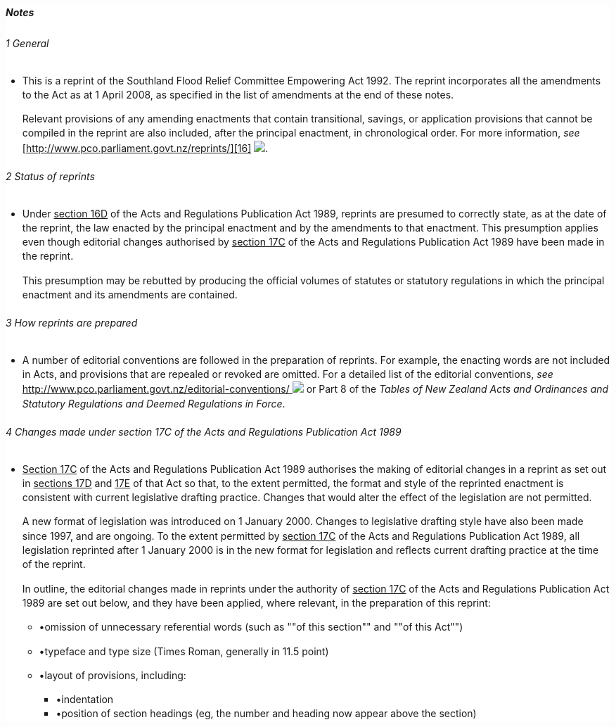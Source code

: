 
##### Notes

###### 1 General
    
*   This is a reprint of the Southland Flood Relief Committee Empowering Act 1992\. The reprint incorporates all the amendments to the Act as at 1 April 2008, as specified in the list of amendments at the end of these notes.
    
    Relevant provisions of any amending enactments that contain transitional, savings, or application provisions that cannot be compiled in the reprint are also included, after the principal enactment, in chronological order. For more information, _see_ [http://www.pco.parliament.govt.nz/reprints/][16] ![](/images/external_link.gif).

###### 2 Status of reprints
    
*   Under [section 16D][17] of the Acts and Regulations Publication Act 1989, reprints are presumed to correctly state, as at the date of the reprint, the law enacted by the principal enactment and by the amendments to that enactment. This presumption applies even though editorial changes authorised by [section 17C][0] of the Acts and Regulations Publication Act 1989 have been made in the reprint.
    
    This presumption may be rebutted by producing the official volumes of statutes or statutory regulations in which the principal enactment and its amendments are contained.

###### 3 How reprints are prepared
    
*   A number of editorial conventions are followed in the preparation of reprints. For example, the enacting words are not included in Acts, and provisions that are repealed or revoked are omitted. For a detailed list of the editorial conventions, _see_ [http://www.pco.parliament.govt.nz/editorial-conventions/ ][18] ![](/images/external_link.gif) or Part 8 of the _Tables of New Zealand Acts and Ordinances and Statutory Regulations and Deemed Regulations in Force_.

###### 4 Changes made under section 17C of the Acts and Regulations Publication Act 1989
    
*   [Section 17C][0] of the Acts and Regulations Publication Act 1989 authorises the making of editorial changes in a reprint as set out in [sections 17D][19] and [17E][20] of that Act so that, to the extent permitted, the format and style of the reprinted enactment is consistent with current legislative drafting practice. Changes that would alter the effect of the legislation are not permitted.
    
    A new format of legislation was introduced on 1 January 2000\. Changes to legislative drafting style have also been made since 1997, and are ongoing. To the extent permitted by [section 17C][0] of the Acts and Regulations Publication Act 1989, all legislation reprinted after 1 January 2000 is in the new format for legislation and reflects current drafting practice at the time of the reprint.
    
    In outline, the editorial changes made in reprints under the authority of [section 17C][0] of the Acts and Regulations Publication Act 1989 are set out below, and they have been applied, where relevant, in the preparation of this reprint:
        
    *   •omission of unnecessary referential words (such as ""of this section"" and ""of this Act"")
    *   •typeface and type size (Times Roman, generally in 11.5 point)
    *   •layout of provisions, including:
            
        *   •indentation
        *   •position of section headings (eg, the number and heading now appear above the section)
        

[0]: http://www.legislation.govt.nz/act/private/1992/0001/latest/link.aspx?id=DLM195466
[1]: http://www.legislation.govt.nz/act/private/1992/0001/latest/whole.html#DLM115333
[2]: http://www.legislation.govt.nz/act/private/1992/0001/latest/whole.html#DLM115334
[3]: http://www.legislation.govt.nz/act/private/1992/0001/latest/whole.html#DLM115337
[4]: http://www.legislation.govt.nz/act/private/1992/0001/latest/whole.html#DLM115338
[5]: http://www.legislation.govt.nz/act/private/1992/0001/latest/whole.html#DLM115345
[6]: http://www.legislation.govt.nz/act/private/1992/0001/latest/whole.html#DLM115346
[7]: http://www.legislation.govt.nz/act/private/1992/0001/latest/whole.html#DLM115347
[8]: http://www.legislation.govt.nz/act/private/1992/0001/latest/whole.html#DLM115348
[9]: http://www.legislation.govt.nz/act/private/1992/0001/latest/whole.html#DLM115349
[10]: http://www.legislation.govt.nz/act/private/1992/0001/latest/whole.html#DLM115350
[11]: http://www.legislation.govt.nz/act/private/1992/0001/latest/whole.html#DLM115353
[12]: http://www.legislation.govt.nz/act/private/1992/0001/latest/whole.html#DLM115354
[13]: http://www.legislation.govt.nz/act/private/1992/0001/latest/link.aspx?id=DLM308795
[14]: http://www.legislation.govt.nz/act/private/1992/0001/latest/link.aspx?id=DLM88956
[15]: http://www.legislation.govt.nz/act/private/1992/0001/latest/link.aspx?id=DLM1523176
[16]: http://www.pco.parliament.govt.nz/reprints/
[17]: http://www.legislation.govt.nz/act/private/1992/0001/latest/link.aspx?id=DLM195439
[18]: http://www.pco.parliament.govt.nz/editorial-conventions/
[19]: http://www.legislation.govt.nz/act/private/1992/0001/latest/link.aspx?id=DLM195468
[20]: http://www.legislation.govt.nz/act/private/1992/0001/latest/link.aspx?id=DLM195470